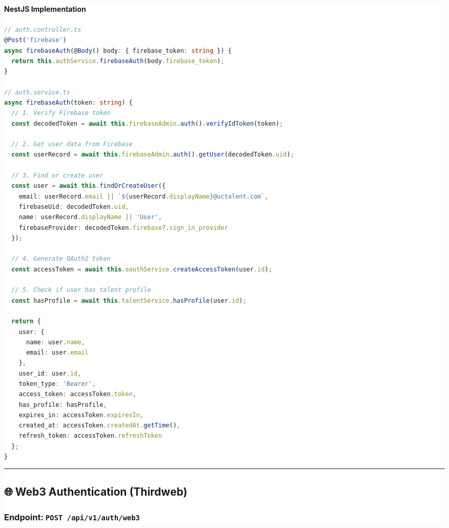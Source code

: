#### NestJS Implementation

```typescript
// auth.controller.ts
@Post('firebase')
async firebaseAuth(@Body() body: { firebase_token: string }) {
  return this.authService.firebaseAuth(body.firebase_token);
}

// auth.service.ts
async firebaseAuth(token: string) {
  // 1. Verify Firebase token
  const decodedToken = await this.firebaseAdmin.auth().verifyIdToken(token);
  
  // 2. Get user data from Firebase
  const userRecord = await this.firebaseAdmin.auth().getUser(decodedToken.uid);
  
  // 3. Find or create user
  const user = await this.findOrCreateUser({
    email: userRecord.email || `${userRecord.displayName}@uctalent.com`,
    firebaseUid: decodedToken.uid,
    name: userRecord.displayName || 'User',
    firebaseProvider: decodedToken.firebase?.sign_in_provider
  });
  
  // 4. Generate OAuth2 token
  const accessToken = await this.oauthService.createAccessToken(user.id);
  
  // 5. Check if user has talent profile
  const hasProfile = await this.talentService.hasProfile(user.id);
  
  return {
    user: {
      name: user.name,
      email: user.email
    },
    user_id: user.id,
    token_type: 'Bearer',
    access_token: accessToken.token,
    has_profile: hasProfile,
    expires_in: accessToken.expiresIn,
    created_at: accessToken.createdAt.getTime(),
    refresh_token: accessToken.refreshToken
  };
}
```

---

## 🌐 Web3 Authentication (Thirdweb)

### Endpoint: `POST /api/v1/auth/web3`
